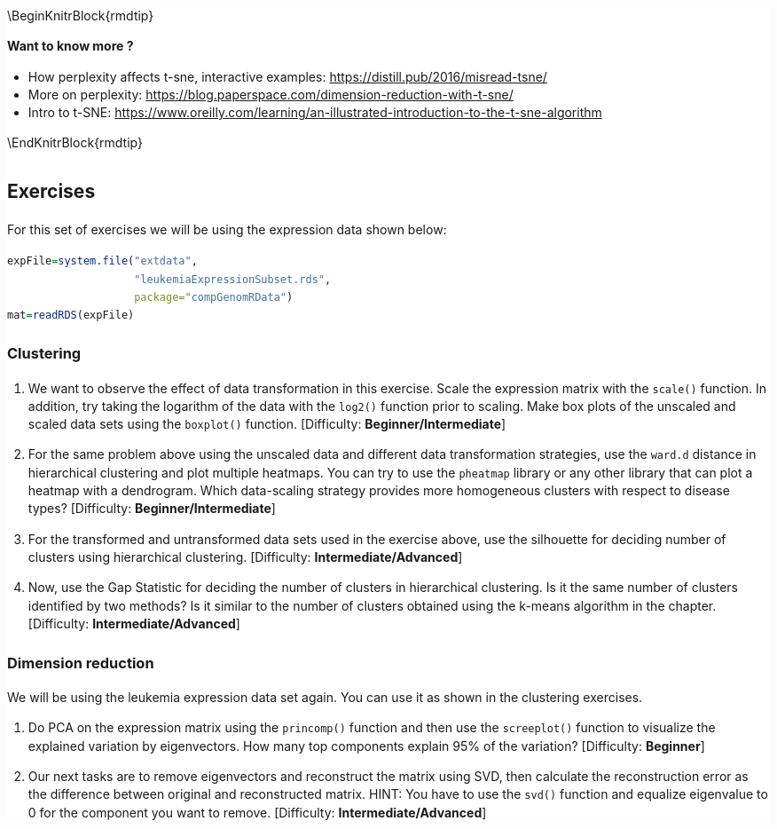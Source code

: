 
\BeginKnitrBlock{rmdtip}<div class="rmdtip">
__Want to know more ?__

- How perplexity affects t-sne, interactive examples:  https://distill.pub/2016/misread-tsne/
- More on perplexity: https://blog.paperspace.com/dimension-reduction-with-t-sne/
- Intro to t-SNE: https://www.oreilly.com/learning/an-illustrated-introduction-to-the-t-sne-algorithm
</div>\EndKnitrBlock{rmdtip}



## Exercises 
For this set of exercises we will be using the expression data shown below:

```r
expFile=system.file("extdata",
                    "leukemiaExpressionSubset.rds",
                    package="compGenomRData")
mat=readRDS(expFile)
```

### Clustering

1. We want to observe the effect of data transformation in this exercise. Scale the expression matrix with the `scale()` function. In addition, try taking the logarithm of the data with the `log2()` function prior to scaling. Make box plots of the unscaled and scaled data sets using the `boxplot()` function. [Difficulty: **Beginner/Intermediate**]

2. For the same problem above using the unscaled data and different data transformation strategies, use the `ward.d` distance in hierarchical clustering and plot multiple heatmaps. You can try to use the `pheatmap` library or any other library that can plot a heatmap with a dendrogram. Which data-scaling strategy provides more homogeneous clusters with respect to disease types? [Difficulty: **Beginner/Intermediate**]

3. For the transformed and untransformed data sets used in the exercise above, use the silhouette for deciding number of clusters using hierarchical clustering. [Difficulty: **Intermediate/Advanced**]

4. Now, use the Gap Statistic for deciding the number of clusters in hierarchical clustering. Is it the same number of clusters identified by two methods? Is it similar to the number of clusters obtained using the k-means algorithm in the chapter. [Difficulty: **Intermediate/Advanced**]

### Dimension reduction
We will be using the leukemia expression data set again. You can use it as shown in the clustering exercises.

1. Do PCA on the expression matrix using the `princomp()` function and then use the `screeplot()` function to visualize the explained variation by eigenvectors. How many top components explain 95% of the variation? [Difficulty: **Beginner**]

2. Our next tasks are to remove eigenvectors and reconstruct the matrix using SVD, then calculate the reconstruction error as the difference between original and reconstructed matrix. HINT: You have to use the `svd()` function and equalize eigenvalue to $0$ for the component you want to remove. [Difficulty: **Intermediate/Advanced**]
